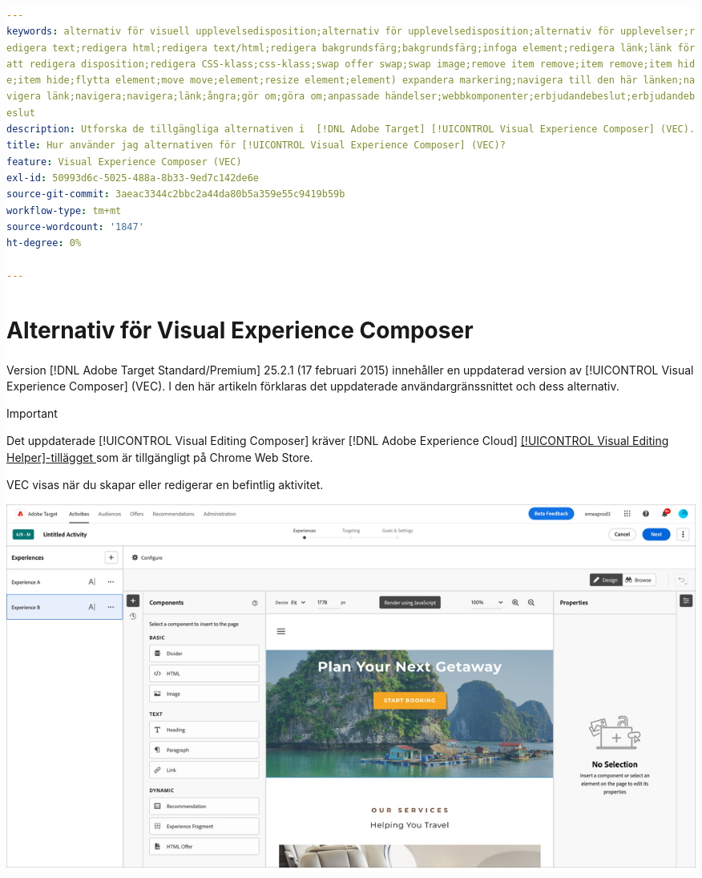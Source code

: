 ```yaml
---
keywords: alternativ för visuell upplevelsedisposition;alternativ för upplevelsedisposition;alternativ för upplevelser;redigera text;redigera html;redigera text/html;redigera bakgrundsfärg;bakgrundsfärg;infoga element;redigera länk;länk för att redigera disposition;redigera CSS-klass;css-klass;swap offer swap;swap image;remove item remove;item remove;item hide;item hide;flytta element;move move;element;resize element;element) expandera markering;navigera till den här länken;navigera länk;navigera;navigera;länk;ångra;gör om;göra om;anpassade händelser;webbkomponenter;erbjudandebeslut;erbjudandebeslut
description: Utforska de tillgängliga alternativen i  [!DNL Adobe Target] [!UICONTROL Visual Experience Composer] (VEC).
title: Hur använder jag alternativen för [!UICONTROL Visual Experience Composer] (VEC)?
feature: Visual Experience Composer (VEC)
exl-id: 50993d6c-5025-488a-8b33-9ed7c142de6e
source-git-commit: 3aeac3344c2bbc2a44da80b5a359e55c9419b59b
workflow-type: tm+mt
source-wordcount: '1847'
ht-degree: 0%

---
```


# Alternativ för Visual Experience Composer

Version [!DNL Adobe Target Standard/Premium] 25.2.1 (17 februari 2015) innehåller en uppdaterad version av [!UICONTROL Visual Experience Composer] (VEC). I den här artikeln förklaras det uppdaterade användargränssnittet och dess alternativ.

>[!IMPORTANT]
>
>Det uppdaterade [!UICONTROL Visual Editing Composer] kräver [!DNL Adobe Experience Cloud] [[!UICONTROL Visual Editing Helper]-tillägget ](/help/main/c-experiences/c-visual-experience-composer/r-troubleshoot-composer/visual-editing-helper-extension.md) som är tillgängligt på Chrome Web Store.

VEC visas när du skapar eller redigerar en befintlig aktivitet.

![Visual Experience Composer (VEC)](/help/main/c-experiences/c-visual-experience-composer/assets/new-vec.png)
